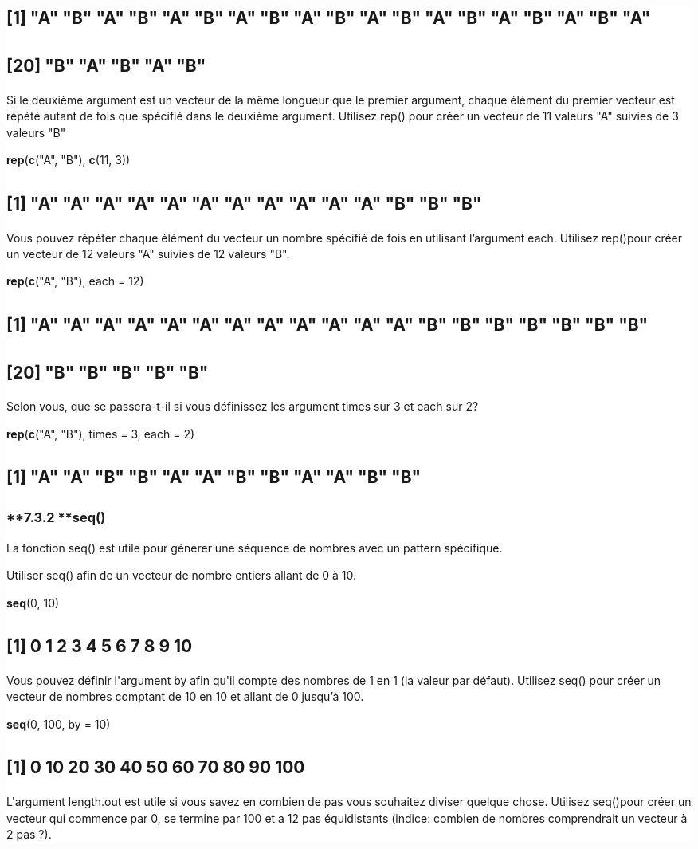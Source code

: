 ##  [1] "A" "B" "A" "B" "A" "B" "A" "B" "A" "B" "A" "B" "A" "B" "A" "B" "A" "B" "A"

## [20] "B" "A" "B" "A" "B"

Si le deuxième argument est un vecteur de la même longueur que le premier argument, chaque élément du premier vecteur est répété autant de fois que spécifié dans le deuxième argument. Utilisez  rep()  pour créer un vecteur de 11 valeurs "A" suivies de 3 valeurs "B"

**rep**(**c**("A", "B"), **c**(11, 3))

##  [1] "A" "A" "A" "A" "A" "A" "A" "A" "A" "A" "A" "B" "B" "B"

Vous pouvez répéter chaque élément du vecteur un nombre spécifié de fois en utilisant l’argument each. Utilisez rep()pour créer un vecteur de 12 valeurs "A" suivies de 12 valeurs  "B".

**rep**(**c**("A", "B"), each = 12)

##  [1] "A" "A" "A" "A" "A" "A" "A" "A" "A" "A" "A" "A" "B" "B" "B" "B" "B" "B" "B"

## [20] "B" "B" "B" "B" "B"

Selon vous, que se passera-t-il si vous définissez les argument times sur 3 et each sur 2?

**rep**(**c**("A", "B"), times = 3, each = 2)

##  [1] "A" "A" "B" "B" "A" "A" "B" "B" "A" "A" "B" "B"

### **7.3.2 ****seq()**

La fonction seq() est utile pour générer une séquence de nombres avec un pattern spécifique.

Utiliser seq() afin de un vecteur de nombre entiers allant de 0 à 10.

**seq**(0, 10)

##  [1]  0  1  2  3  4  5  6  7  8  9 10

Vous pouvez définir l'argument by afin qu'il compte des nombres de 1 en 1 (la valeur par défaut). Utilisez seq() pour créer un vecteur de nombres comptant de 10 en 10 et allant de 0 jusqu’à 100.

**seq**(0, 100, by = 10)

##  [1]   0  10  20  30  40  50  60  70  80  90 100

L'argument length.out  est utile si vous savez en combien de pas vous souhaitez diviser quelque chose. Utilisez  seq()pour créer un vecteur qui commence par 0, se termine par 100 et a 12 pas équidistants (indice: combien de nombres comprendrait un vecteur à 2 pas ?).
